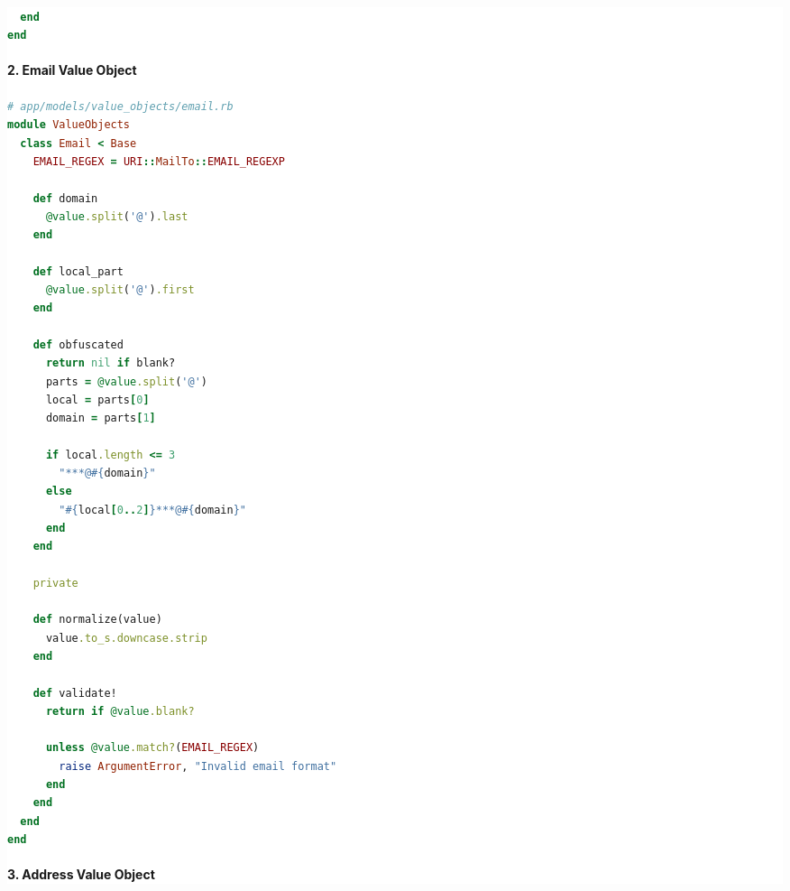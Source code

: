 ```ruby
  end
end
```

#### 2. Email Value Object

```ruby
# app/models/value_objects/email.rb
module ValueObjects
  class Email < Base
    EMAIL_REGEX = URI::MailTo::EMAIL_REGEXP

    def domain
      @value.split('@').last
    end

    def local_part
      @value.split('@').first
    end

    def obfuscated
      return nil if blank?
      parts = @value.split('@')
      local = parts[0]
      domain = parts[1]
      
      if local.length <= 3
        "***@#{domain}"
      else
        "#{local[0..2]}***@#{domain}"
      end
    end

    private

    def normalize(value)
      value.to_s.downcase.strip
    end

    def validate!
      return if @value.blank?
      
      unless @value.match?(EMAIL_REGEX)
        raise ArgumentError, "Invalid email format"
      end
    end
  end
end
```

#### 3. Address Value Object
